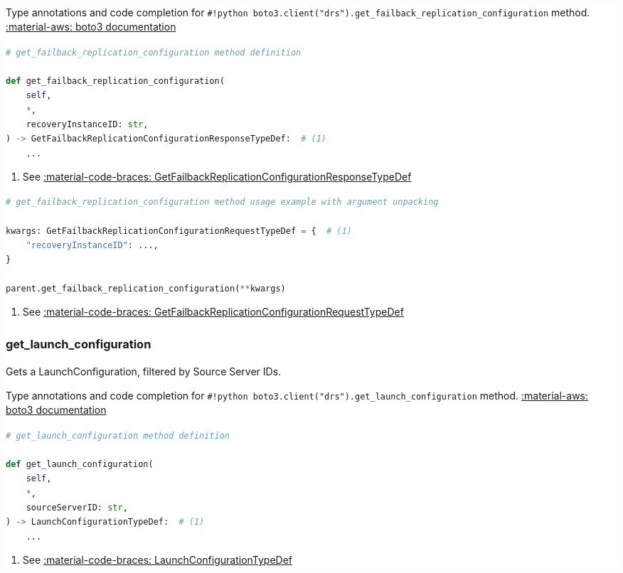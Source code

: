 Type annotations and code completion for `#!python boto3.client("drs").get_failback_replication_configuration` method.
[:material-aws: boto3 documentation](https://boto3.amazonaws.com/v1/documentation/api/latest/reference/services/drs/client/get_failback_replication_configuration.html)

```python
# get_failback_replication_configuration method definition

def get_failback_replication_configuration(
    self,
    *,
    recoveryInstanceID: str,
) -> GetFailbackReplicationConfigurationResponseTypeDef:  # (1)
    ...
```

1. See [:material-code-braces: GetFailbackReplicationConfigurationResponseTypeDef](./type_defs.md#getfailbackreplicationconfigurationresponsetypedef)


```python
# get_failback_replication_configuration method usage example with argument unpacking

kwargs: GetFailbackReplicationConfigurationRequestTypeDef = {  # (1)
    "recoveryInstanceID": ...,
}

parent.get_failback_replication_configuration(**kwargs)
```

1. See [:material-code-braces: GetFailbackReplicationConfigurationRequestTypeDef](./type_defs.md#getfailbackreplicationconfigurationrequesttypedef)

### get\_launch\_configuration

Gets a LaunchConfiguration, filtered by Source Server IDs.

Type annotations and code completion for `#!python boto3.client("drs").get_launch_configuration` method.
[:material-aws: boto3 documentation](https://boto3.amazonaws.com/v1/documentation/api/latest/reference/services/drs/client/get_launch_configuration.html)

```python
# get_launch_configuration method definition

def get_launch_configuration(
    self,
    *,
    sourceServerID: str,
) -> LaunchConfigurationTypeDef:  # (1)
    ...
```

1. See [:material-code-braces: LaunchConfigurationTypeDef](./type_defs.md#launchconfigurationtypedef)

